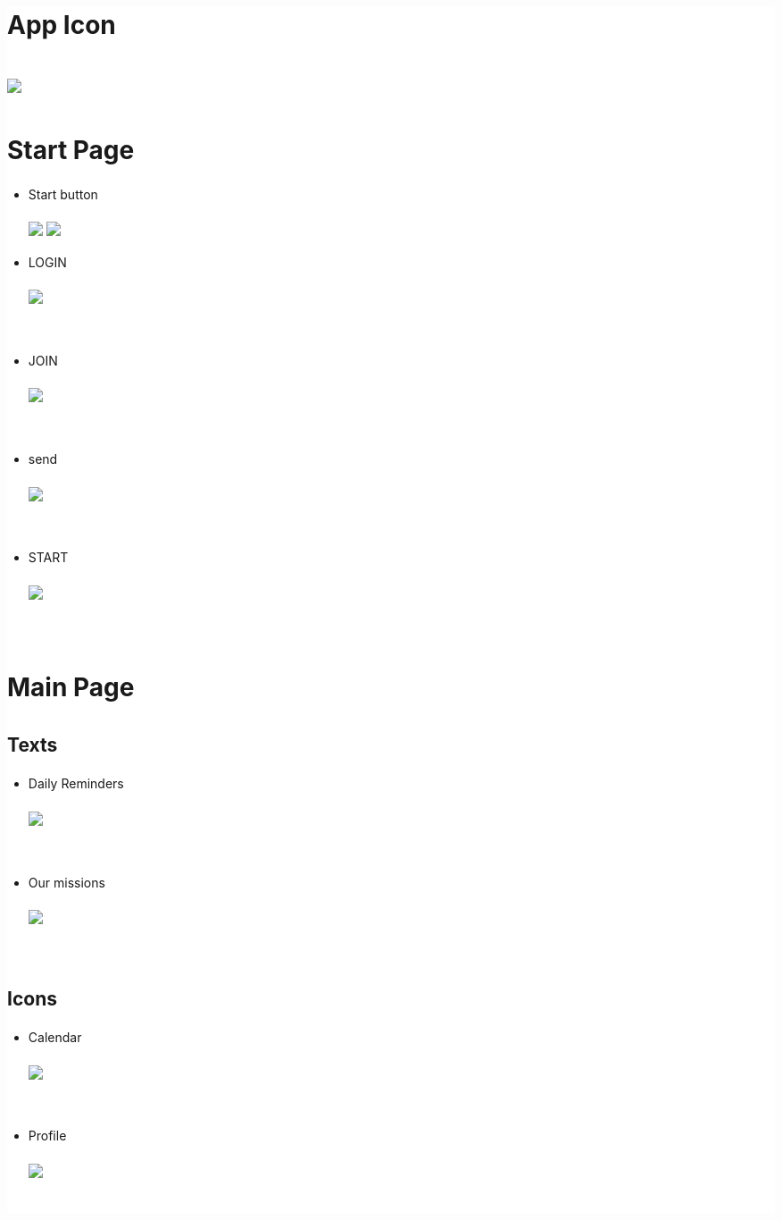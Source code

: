 # App Icon
</br>
<img src = "https://user-images.githubusercontent.com/22411481/39801522-7a27b538-53a6-11e8-86b0-8355d7be59f4.png" width = 50%></img>

# Start Page
* Start button </br></br>
<img src = "https://user-images.githubusercontent.com/22411481/39800936-84f40202-53a4-11e8-9b21-eec56adcc523.png" width = 40%></img>
<img src = "https://user-images.githubusercontent.com/22411481/39800686-969ae120-53a3-11e8-93fa-eee0b3753b99.png" width = 40%></img>

* LOGIN </br></br>
<img src = "https://user-images.githubusercontent.com/22411481/39799965-1ed08250-53a1-11e8-9a38-ab442ade7704.png" width = 40%></img>
</br>

* JOIN </br></br>
<img src = "https://user-images.githubusercontent.com/22411481/39799966-1efef4d2-53a1-11e8-9b92-5d8dc22b9150.png" width = 40%></img>
</br>

* send </br></br>
<img src = "https://user-images.githubusercontent.com/22411481/39799963-1e754fe8-53a1-11e8-99fa-4aea69850a33.png" width = 23%></img>
</br>

* START </br></br>
<img src = "https://user-images.githubusercontent.com/22411481/39799964-1ea3d520-53a1-11e8-9bf5-5c706c884b68.png" width = 27%></img>
</br>

# Main Page
## Texts
* Daily Reminders </br></br>
<img src = "https://user-images.githubusercontent.com/22411481/39801149-28ca5c1e-53a5-11e8-90f2-0475f21ae467.png" width = 50%></img>
</br>

* Our missions </br></br>
<img src = "https://user-images.githubusercontent.com/22411481/39801150-28f920f8-53a5-11e8-808c-51785c0eb389.png" width = 50%></img>
</br>

## Icons
* Calendar </br></br>
<img src = "https://user-images.githubusercontent.com/22411481/39801304-ad70d074-53a5-11e8-86e1-1b6c880ea838.png" width = 20%></img>
</br>

* Profile </br></br>
<img src = "https://user-images.githubusercontent.com/22411481/39801307-b0725d56-53a5-11e8-87c4-bf7801afa403.png" width = 20%></img>
</br>
